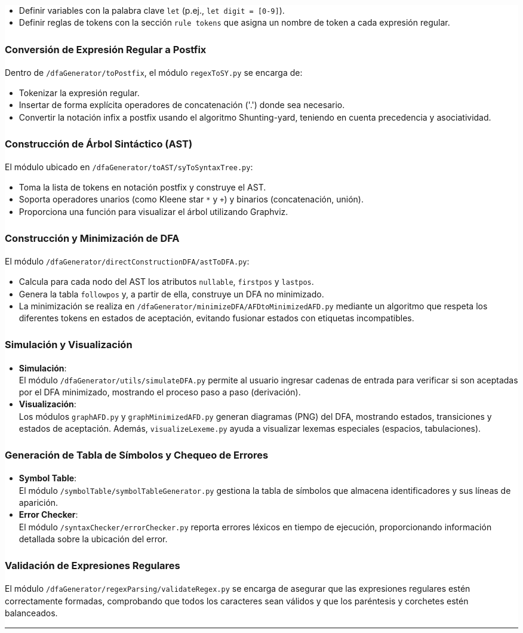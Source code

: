 - Definir variables con la palabra clave `let` (p.ej., `let digit = [0-9]`).
- Definir reglas de tokens con la sección `rule tokens` que asigna un nombre de token a cada expresión regular.

### Conversión de Expresión Regular a Postfix

Dentro de `/dfaGenerator/toPostfix`, el módulo `regexToSY.py` se encarga de:

- Tokenizar la expresión regular.
- Insertar de forma explícita operadores de concatenación ('.') donde sea necesario.
- Convertir la notación infix a postfix usando el algoritmo Shunting-yard, teniendo en cuenta precedencia y asociatividad.

### Construcción de Árbol Sintáctico (AST)

El módulo ubicado en `/dfaGenerator/toAST/syToSyntaxTree.py`:

- Toma la lista de tokens en notación postfix y construye el AST.
- Soporta operadores unarios (como Kleene star `*` y `+`) y binarios (concatenación, unión).
- Proporciona una función para visualizar el árbol utilizando Graphviz.

### Construcción y Minimización de DFA

El módulo `/dfaGenerator/directConstructionDFA/astToDFA.py`:

- Calcula para cada nodo del AST los atributos `nullable`, `firstpos` y `lastpos`.
- Genera la tabla `followpos` y, a partir de ella, construye un DFA no minimizado.
- La minimización se realiza en `/dfaGenerator/minimizeDFA/AFDtoMinimizedAFD.py` mediante un algoritmo que respeta los diferentes tokens en estados de aceptación, evitando fusionar estados con etiquetas incompatibles.

### Simulación y Visualización

- **Simulación**:  
  El módulo `/dfaGenerator/utils/simulateDFA.py` permite al usuario ingresar cadenas de entrada para verificar si son aceptadas por el DFA minimizado, mostrando el proceso paso a paso (derivación).
- **Visualización**:  
  Los módulos `graphAFD.py` y `graphMinimizedAFD.py` generan diagramas (PNG) del DFA, mostrando estados, transiciones y estados de aceptación. Además, `visualizeLexeme.py` ayuda a visualizar lexemas especiales (espacios, tabulaciones).

### Generación de Tabla de Símbolos y Chequeo de Errores

- **Symbol Table**:  
  El módulo `/symbolTable/symbolTableGenerator.py` gestiona la tabla de símbolos que almacena identificadores y sus líneas de aparición.
- **Error Checker**:  
  El módulo `/syntaxChecker/errorChecker.py` reporta errores léxicos en tiempo de ejecución, proporcionando información detallada sobre la ubicación del error.

### Validación de Expresiones Regulares

El módulo `/dfaGenerator/regexParsing/validateRegex.py` se encarga de asegurar que las expresiones regulares estén correctamente formadas, comprobando que todos los caracteres sean válidos y que los paréntesis y corchetes estén balanceados.

---